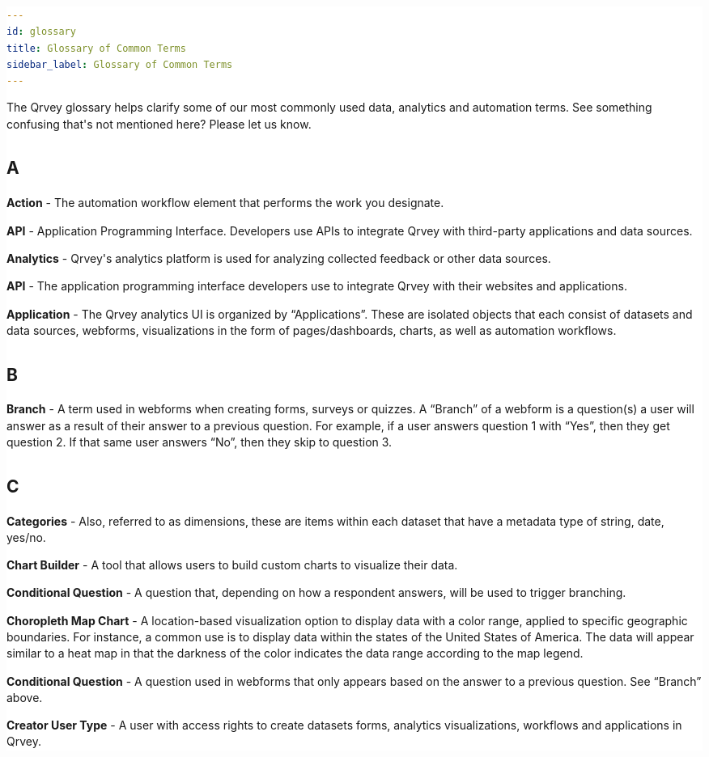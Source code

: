 ```yaml
---
id: glossary
title: Glossary of Common Terms
sidebar_label: Glossary of Common Terms
---
```

<div style={{textAlign: "justify"}}>

The Qrvey glossary helps clarify some of our most commonly used data, analytics and automation terms. See something confusing that's not mentioned here? Please let us know.

## A

**Action** -  The automation workflow element that performs the work you designate.

**API** - Application Programming Interface. Developers use APIs to integrate Qrvey with third-party applications and data sources.

**Analytics** - Qrvey's analytics platform is used for analyzing collected feedback or other data sources.

**API** - The application programming interface developers use to integrate Qrvey with their websites and applications.

**Application** - The Qrvey analytics UI is organized by “Applications”. These are isolated objects that each consist of datasets and data sources, webforms, visualizations in the form of pages/dashboards, charts, as well as automation workflows.

## B

**Branch** - A term used in webforms when creating forms, surveys or quizzes. A “Branch” of a webform is a question(s) a user will answer as a result of their answer to a previous question. For example, if a user answers question 1 with “Yes”, then they get question 2. If that same user answers “No”, then they skip to question 3.

## C

**Categories** - Also, referred to as dimensions, these are items within each dataset that have a metadata type of string, date, yes/no.

**Chart Builder** - A tool that allows users to build custom charts to visualize their data.

**Conditional Question** - A question that, depending on how a respondent answers, will be used to trigger branching.

**Choropleth Map Chart** - A location-based visualization option to display data with a color range, applied to specific geographic boundaries. For instance, a common use is to display data within the states of the United States of America. The data will appear similar to a heat map in that the darkness of the color indicates the data range according to the map legend.

**Conditional Question** - A question used in webforms that only appears based on the answer to a previous question. See “Branch” above.

**Creator User Type** - A user with access rights to create datasets forms, analytics visualizations, workflows and applications in Qrvey.
